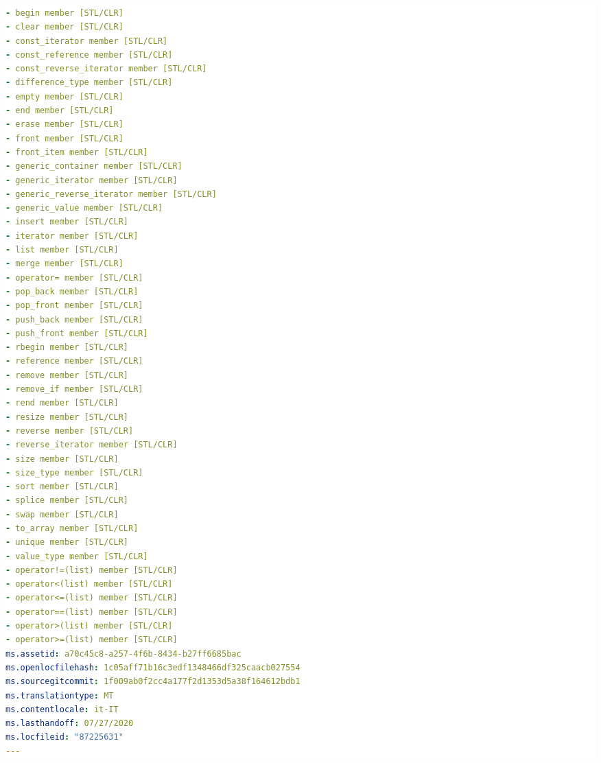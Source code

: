 ```yaml
- begin member [STL/CLR]
- clear member [STL/CLR]
- const_iterator member [STL/CLR]
- const_reference member [STL/CLR]
- const_reverse_iterator member [STL/CLR]
- difference_type member [STL/CLR]
- empty member [STL/CLR]
- end member [STL/CLR]
- erase member [STL/CLR]
- front member [STL/CLR]
- front_item member [STL/CLR]
- generic_container member [STL/CLR]
- generic_iterator member [STL/CLR]
- generic_reverse_iterator member [STL/CLR]
- generic_value member [STL/CLR]
- insert member [STL/CLR]
- iterator member [STL/CLR]
- list member [STL/CLR]
- merge member [STL/CLR]
- operator= member [STL/CLR]
- pop_back member [STL/CLR]
- pop_front member [STL/CLR]
- push_back member [STL/CLR]
- push_front member [STL/CLR]
- rbegin member [STL/CLR]
- reference member [STL/CLR]
- remove member [STL/CLR]
- remove_if member [STL/CLR]
- rend member [STL/CLR]
- resize member [STL/CLR]
- reverse member [STL/CLR]
- reverse_iterator member [STL/CLR]
- size member [STL/CLR]
- size_type member [STL/CLR]
- sort member [STL/CLR]
- splice member [STL/CLR]
- swap member [STL/CLR]
- to_array member [STL/CLR]
- unique member [STL/CLR]
- value_type member [STL/CLR]
- operator!=(list) member [STL/CLR]
- operator<(list) member [STL/CLR]
- operator<=(list) member [STL/CLR]
- operator==(list) member [STL/CLR]
- operator>(list) member [STL/CLR]
- operator>=(list) member [STL/CLR]
ms.assetid: a70c45c8-a257-4f6b-8434-b27ff6685bac
ms.openlocfilehash: 1c05aff71b16c3edf1348466df325caacb027554
ms.sourcegitcommit: 1f009ab0f2cc4a177f2d1353d5a38f164612bdb1
ms.translationtype: MT
ms.contentlocale: it-IT
ms.lasthandoff: 07/27/2020
ms.locfileid: "87225631"
---
```
